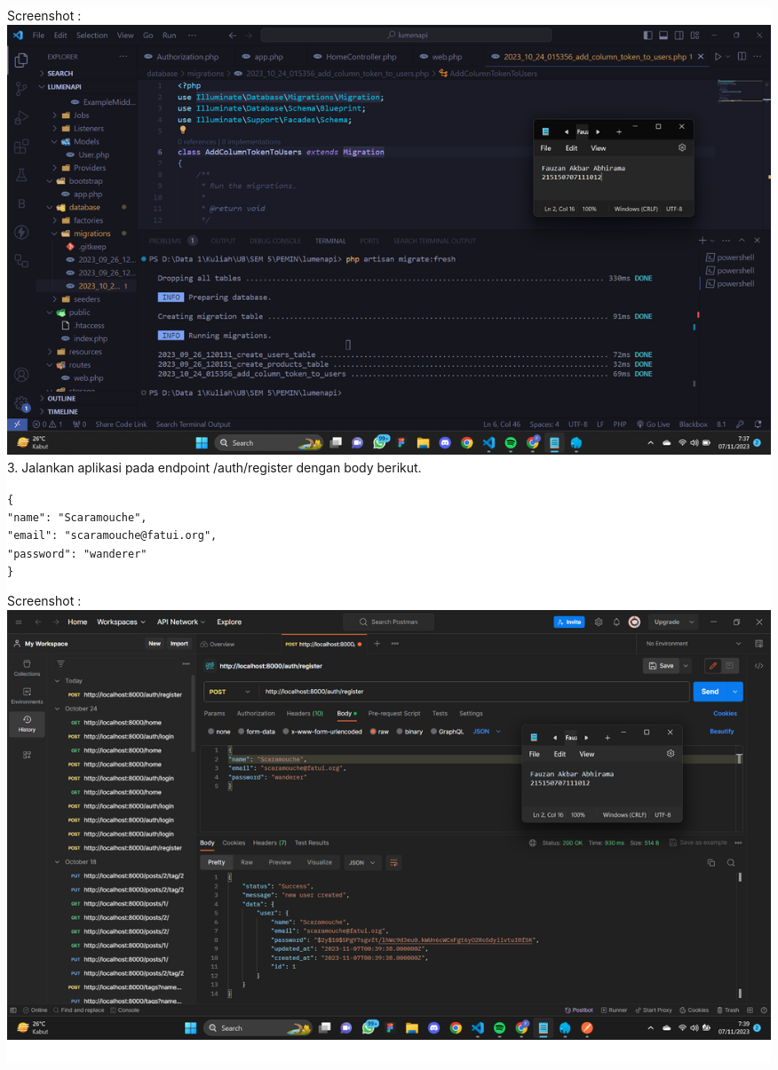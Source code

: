 ```
```
Screenshot : <br />
![Screen shoot](../Modul9/Screenshots/2.png)<br/>
3. Jalankan aplikasi pada endpoint /auth/register dengan body berikut.<br />
```
{
"name": "Scaramouche",
"email": "scaramouche@fatui.org",
"password": "wanderer"
}
```
Screenshot : <br />
![Screen shoot](../Modul9/Screenshots/3.png)<br/><br />
